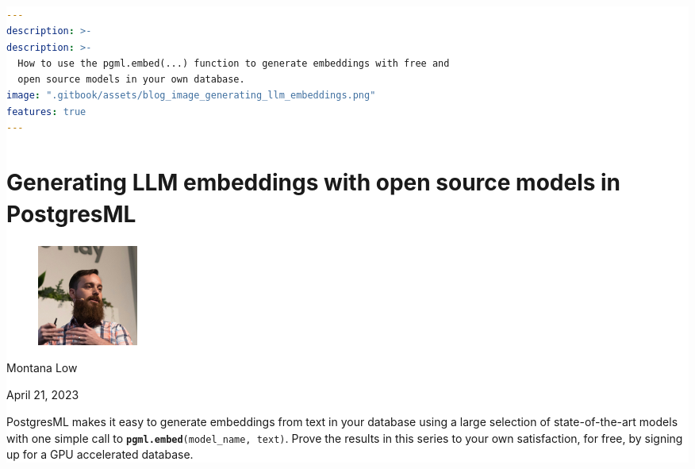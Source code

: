 ```yaml
---
description: >-
description: >-
  How to use the pgml.embed(...) function to generate embeddings with free and
  open source models in your own database.
image: ".gitbook/assets/blog_image_generating_llm_embeddings.png"
features: true
---
```


# Generating LLM embeddings with open source models in PostgresML

<div align="left">

<figure><img src=".gitbook/assets/montana.jpg" alt="Author" width="125"><figcaption></figcaption></figure>

</div>

Montana Low

April 21, 2023

PostgresML makes it easy to generate embeddings from text in your database using a large selection of state-of-the-art models with one simple call to **`pgml.embed`**`(model_name, text)`. Prove the results in this series to your own satisfaction, for free, by signing up for a GPU accelerated database.
